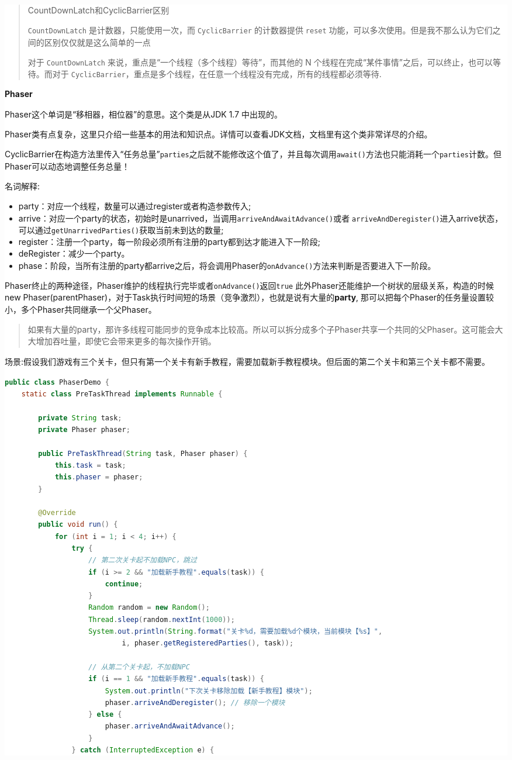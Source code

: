 

> CountDownLatch和CyclicBarrier区别
>
> `CountDownLatch` 是计数器，只能使用一次，而 `CyclicBarrier` 的计数器提供 `reset` 功能，可以多次使用。但是我不那么认为它们之间的区别仅仅就是这么简单的一点
>
> 对于 `CountDownLatch` 来说，重点是“一个线程（多个线程）等待”，而其他的 N 个线程在完成“某件事情”之后，可以终止，也可以等待。而对于 `CyclicBarrier`，重点是多个线程，在任意一个线程没有完成，所有的线程都必须等待.



**Phaser**

Phaser这个单词是“移相器，相位器”的意思。这个类是从JDK 1.7 中出现的。

Phaser类有点复杂，这里只介绍一些基本的用法和知识点。详情可以查看JDK文档，文档里有这个类非常详尽的介绍。

CyclicBarrier在构造方法里传入“任务总量”`parties`之后就不能修改这个值了，并且每次调用`await()`方法也只能消耗一个`parties`计数。但Phaser可以动态地调整任务总量！

名词解释:

- party：对应一个线程，数量可以通过register或者构造参数传入;
- arrive：对应一个party的状态，初始时是unarrived，当调用`arriveAndAwaitAdvance()`或者 `arriveAndDeregister()`进入arrive状态，可以通过`getUnarrivedParties()`获取当前未到达的数量;
- register：注册一个party，每一阶段必须所有注册的party都到达才能进入下一阶段;
- deRegister：减少一个party。
- phase：阶段，当所有注册的party都arrive之后，将会调用Phaser的`onAdvance()`方法来判断是否要进入下一阶段。

Phaser终止的两种途径，Phaser维护的线程执行完毕或者`onAdvance()`返回`true` 此外Phaser还能维护一个树状的层级关系，构造的时候new Phaser(parentPhaser)，对于Task执行时间短的场景（竞争激烈），也就是说有大量的**party**, 那可以把每个Phaser的任务量设置较小，多个Phaser共同继承一个父Phaser。

> 如果有大量的party，那许多线程可能同步的竞争成本比较高。所以可以拆分成多个子Phaser共享一个共同的父Phaser。这可能会大大增加吞吐量，即使它会带来更多的每次操作开销。

场景:假设我们游戏有三个关卡，但只有第一个关卡有新手教程，需要加载新手教程模块。但后面的第二个关卡和第三个关卡都不需要。

```java
public class PhaserDemo {
    static class PreTaskThread implements Runnable {

        private String task;
        private Phaser phaser;

        public PreTaskThread(String task, Phaser phaser) {
            this.task = task;
            this.phaser = phaser;
        }

        @Override
        public void run() {
            for (int i = 1; i < 4; i++) {
                try {
                    // 第二次关卡起不加载NPC，跳过
                    if (i >= 2 && "加载新手教程".equals(task)) {
                        continue;
                    }
                    Random random = new Random();
                    Thread.sleep(random.nextInt(1000));
                    System.out.println(String.format("关卡%d，需要加载%d个模块，当前模块【%s】",
                            i, phaser.getRegisteredParties(), task));

                    // 从第二个关卡起，不加载NPC
                    if (i == 1 && "加载新手教程".equals(task)) {
                        System.out.println("下次关卡移除加载【新手教程】模块");
                        phaser.arriveAndDeregister(); // 移除一个模块
                    } else {
                        phaser.arriveAndAwaitAdvance();
                    }
                } catch (InterruptedException e) {
```